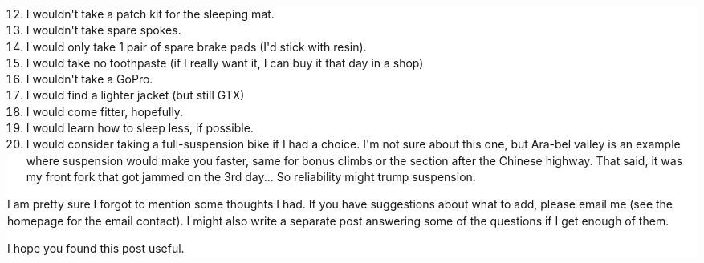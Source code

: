 12. I wouldn't take a patch kit for the sleeping mat.
13. I wouldn't take spare spokes.
14. I would only take 1 pair of spare brake pads (I'd stick with resin). 
15. I would take no toothpaste (if I really want it, I can buy it that day in a shop)
16. I wouldn't take a GoPro.
17. I would find a lighter jacket (but still GTX)
18. I would come fitter, hopefully.
19. I would learn how to sleep less, if possible.
20. I would consider taking a full-suspension bike if I had a choice. I'm not sure about this one, but Ara-bel valley is an example where suspension would make you faster, same for bonus climbs or the section after the Chinese highway. That said, it was my front fork that got jammed on the 3rd day... So reliability might trump suspension.

I am pretty sure I forgot to mention some thoughts I had. If you have suggestions about what to add, please email me (see the homepage for the email contact). I might also write a separate post answering some of the questions if I get enough of them.

I hope you found this post useful. 
